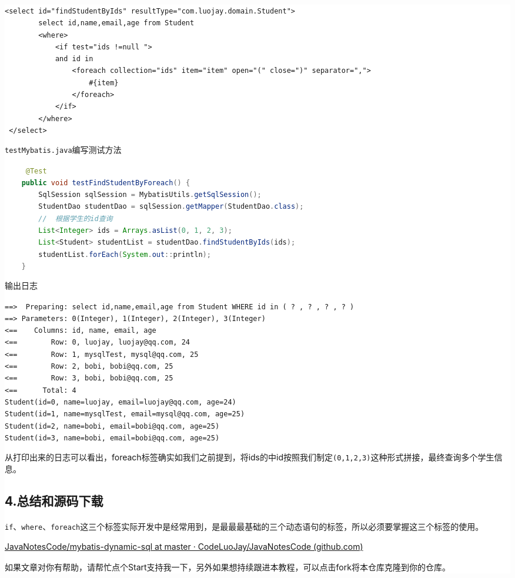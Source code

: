 ```
<select id="findStudentByIds" resultType="com.luojay.domain.Student">
        select id,name,email,age from Student
        <where>
            <if test="ids !=null ">
            and id in
                <foreach collection="ids" item="item" open="(" close=")" separator=",">
                    #{item}
                </foreach>
            </if>
        </where>
 </select>
```

`testMybatis.java`编写测试方法

```java
	 @Test
    public void testFindStudentByForeach() {
        SqlSession sqlSession = MybatisUtils.getSqlSession();
        StudentDao studentDao = sqlSession.getMapper(StudentDao.class);
        //  根据学生的id查询
        List<Integer> ids = Arrays.asList(0, 1, 2, 3);
        List<Student> studentList = studentDao.findStudentByIds(ids);
        studentList.forEach(System.out::println);
    }
```

输出日志

```markdown
==>  Preparing: select id,name,email,age from Student WHERE id in ( ? , ? , ? , ? ) 
==> Parameters: 0(Integer), 1(Integer), 2(Integer), 3(Integer)
<==    Columns: id, name, email, age
<==        Row: 0, luojay, luojay@qq.com, 24
<==        Row: 1, mysqlTest, mysql@qq.com, 25
<==        Row: 2, bobi, bobi@qq.com, 25
<==        Row: 3, bobi, bobi@qq.com, 25
<==      Total: 4
Student(id=0, name=luojay, email=luojay@qq.com, age=24)
Student(id=1, name=mysqlTest, email=mysql@qq.com, age=25)
Student(id=2, name=bobi, email=bobi@qq.com, age=25)
Student(id=3, name=bobi, email=bobi@qq.com, age=25)
```

从打印出来的日志可以看出，foreach标签确实如我们之前提到，将ids的中id按照我们制定`(0,1,2,3)`这种形式拼接，最终查询多个学生信息。

## 4.总结和源码下载

`if`、`where`、`foreach`这三个标签实际开发中是经常用到，是最最最基础的三个动态语句的标签，所以必须要掌握这三个标签的使用。

[JavaNotesCode/mybatis-dynamic-sql at master · CodeLuoJay/JavaNotesCode (github.com)](https://github.com/CodeLuoJay/JavaNotesCode/tree/master/mybatis-dynamic-sql)

如果文章对你有帮助，请帮忙点个Start支持我一下，另外如果想持续跟进本教程，可以点击fork将本仓库克隆到你的仓库。